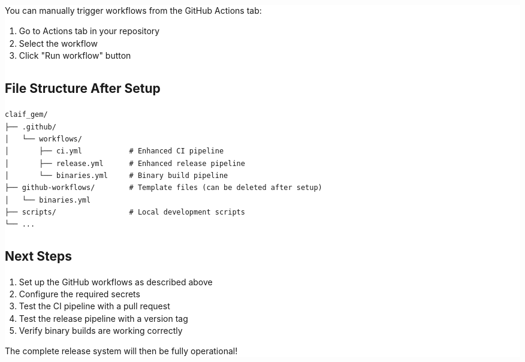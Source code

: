 You can manually trigger workflows from the GitHub Actions tab:
1. Go to Actions tab in your repository
2. Select the workflow
3. Click "Run workflow" button

## File Structure After Setup

```
claif_gem/
├── .github/
│   └── workflows/
│       ├── ci.yml           # Enhanced CI pipeline
│       ├── release.yml      # Enhanced release pipeline
│       └── binaries.yml     # Binary build pipeline
├── github-workflows/        # Template files (can be deleted after setup)
│   └── binaries.yml
├── scripts/                 # Local development scripts
└── ...
```

## Next Steps

1. Set up the GitHub workflows as described above
2. Configure the required secrets
3. Test the CI pipeline with a pull request
4. Test the release pipeline with a version tag
5. Verify binary builds are working correctly

The complete release system will then be fully operational!